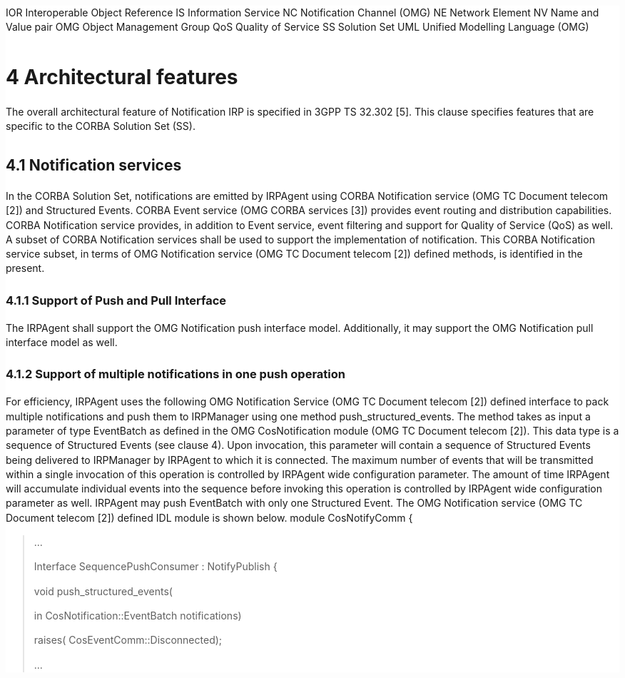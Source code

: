 IOR Interoperable Object Reference
IS Information Service
NC Notification Channel (OMG)
NE Network Element
NV Name and Value pair
OMG Object Management Group
QoS Quality of Service
SS Solution Set
UML Unified Modelling Language (OMG)
# 4 Architectural features
The overall architectural feature of Notification IRP is specified in 3GPP TS
32.302 [5]. This clause specifies features that are specific to the CORBA
Solution Set (SS).
## 4.1 Notification services
In the CORBA Solution Set, notifications are emitted by IRPAgent using CORBA
Notification service (OMG TC Document telecom [2]) and Structured Events.
CORBA Event service (OMG CORBA services [3]) provides event routing and
distribution capabilities. CORBA Notification service provides, in addition to
Event service, event filtering and support for Quality of Service (QoS) as
well.
A subset of CORBA Notification services shall be used to support the
implementation of notification. This CORBA Notification service subset, in
terms of OMG Notification service (OMG TC Document telecom [2]) defined
methods, is identified in the present.
### 4.1.1 Support of Push and Pull Interface
The IRPAgent shall support the OMG Notification push interface model.
Additionally, it may support the OMG Notification pull interface model as
well.
### 4.1.2 Support of multiple notifications in one push operation
For efficiency, IRPAgent uses the following OMG Notification Service (OMG TC
Document telecom [2]) defined interface to pack multiple notifications and
push them to IRPManager using one method push_structured_events. The method
takes as input a parameter of type EventBatch as defined in the OMG
CosNotification module (OMG TC Document telecom [2]). This data type is a
sequence of Structured Events (see clause 4). Upon invocation, this parameter
will contain a sequence of Structured Events being delivered to IRPManager by
IRPAgent to which it is connected.
The maximum number of events that will be transmitted within a single
invocation of this operation is controlled by IRPAgent wide configuration
parameter. The amount of time IRPAgent will accumulate individual events into
the sequence before invoking this operation is controlled by IRPAgent wide
configuration parameter as well.
IRPAgent may push EventBatch with only one Structured Event.
The OMG Notification service (OMG TC Document telecom [2]) defined IDL module
is shown below.
module CosNotifyComm {
> ...
>
> Interface SequencePushConsumer : NotifyPublish {
>
> void push_structured_events(
>
> in CosNotification::EventBatch notifications)
>
> raises( CosEventComm::Disconnected);
>
> ...
>